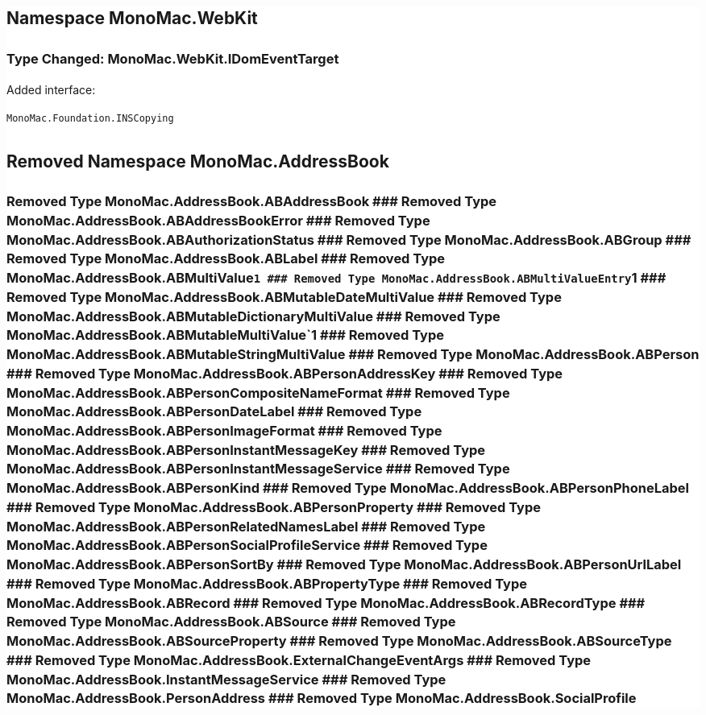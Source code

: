 ## Namespace MonoMac.WebKit

### Type Changed: MonoMac.WebKit.IDomEventTarget

Added interface:

```
MonoMac.Foundation.INSCopying
```

## Removed Namespace MonoMac.AddressBook

### Removed Type MonoMac.AddressBook.ABAddressBook ### Removed Type MonoMac.AddressBook.ABAddressBookError ### Removed Type MonoMac.AddressBook.ABAuthorizationStatus ### Removed Type MonoMac.AddressBook.ABGroup ### Removed Type MonoMac.AddressBook.ABLabel ### Removed Type MonoMac.AddressBook.ABMultiValue`1 ### Removed Type MonoMac.AddressBook.ABMultiValueEntry`1 ### Removed Type MonoMac.AddressBook.ABMutableDateMultiValue ### Removed Type MonoMac.AddressBook.ABMutableDictionaryMultiValue ### Removed Type MonoMac.AddressBook.ABMutableMultiValue`1 ### Removed Type MonoMac.AddressBook.ABMutableStringMultiValue ### Removed Type MonoMac.AddressBook.ABPerson ### Removed Type MonoMac.AddressBook.ABPersonAddressKey ### Removed Type MonoMac.AddressBook.ABPersonCompositeNameFormat ### Removed Type MonoMac.AddressBook.ABPersonDateLabel ### Removed Type MonoMac.AddressBook.ABPersonImageFormat ### Removed Type MonoMac.AddressBook.ABPersonInstantMessageKey ### Removed Type MonoMac.AddressBook.ABPersonInstantMessageService ### Removed Type MonoMac.AddressBook.ABPersonKind ### Removed Type MonoMac.AddressBook.ABPersonPhoneLabel ### Removed Type MonoMac.AddressBook.ABPersonProperty ### Removed Type MonoMac.AddressBook.ABPersonRelatedNamesLabel ### Removed Type MonoMac.AddressBook.ABPersonSocialProfileService ### Removed Type MonoMac.AddressBook.ABPersonSortBy ### Removed Type MonoMac.AddressBook.ABPersonUrlLabel ### Removed Type MonoMac.AddressBook.ABPropertyType ### Removed Type MonoMac.AddressBook.ABRecord ### Removed Type MonoMac.AddressBook.ABRecordType ### Removed Type MonoMac.AddressBook.ABSource ### Removed Type MonoMac.AddressBook.ABSourceProperty ### Removed Type MonoMac.AddressBook.ABSourceType ### Removed Type MonoMac.AddressBook.ExternalChangeEventArgs ### Removed Type MonoMac.AddressBook.InstantMessageService ### Removed Type MonoMac.AddressBook.PersonAddress ### Removed Type MonoMac.AddressBook.SocialProfile
